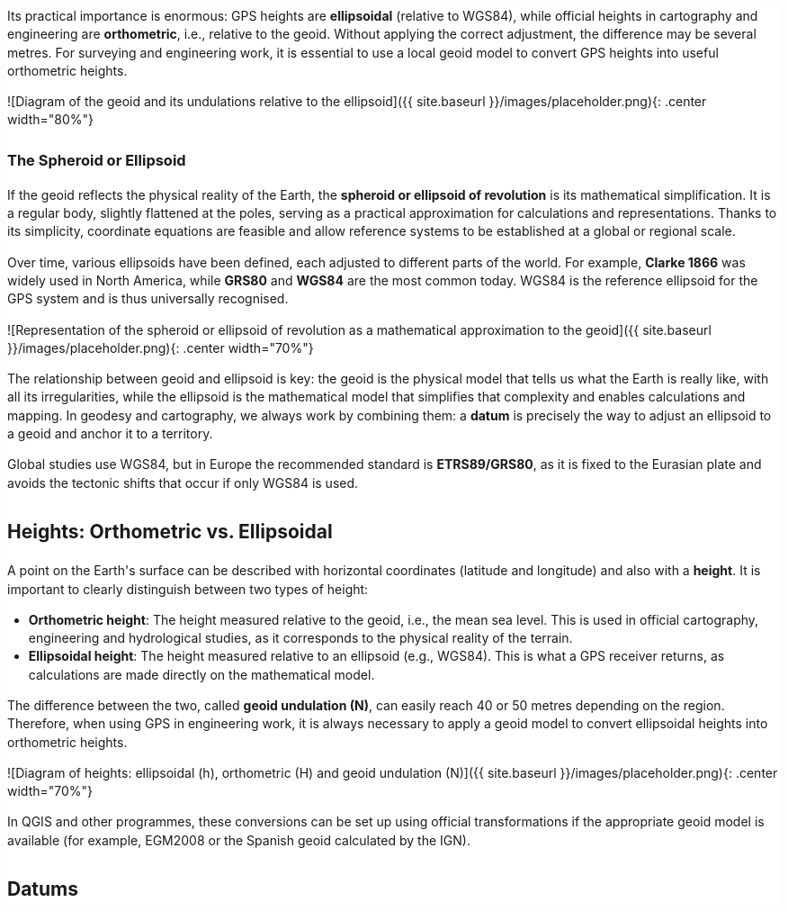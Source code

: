 Its practical importance is enormous: GPS heights are **ellipsoidal** (relative to WGS84), while official heights in cartography and engineering are **orthometric**, i.e., relative to the geoid. Without applying the correct adjustment, the difference may be several metres. For surveying and engineering work, it is essential to use a local geoid model to convert GPS heights into useful orthometric heights.

![Diagram of the geoid and its undulations relative to the ellipsoid]({{ site.baseurl }}/images/placeholder.png){: .center width="80%"}

### The Spheroid or Ellipsoid

If the geoid reflects the physical reality of the Earth, the **spheroid or ellipsoid of revolution** is its mathematical simplification. It is a regular body, slightly flattened at the poles, serving as a practical approximation for calculations and representations. Thanks to its simplicity, coordinate equations are feasible and allow reference systems to be established at a global or regional scale.

Over time, various ellipsoids have been defined, each adjusted to different parts of the world. For example, **Clarke 1866** was widely used in North America, while **GRS80** and **WGS84** are the most common today. WGS84 is the reference ellipsoid for the GPS system and is thus universally recognised.

![Representation of the spheroid or ellipsoid of revolution as a mathematical approximation to the geoid]({{ site.baseurl }}/images/placeholder.png){: .center width="70%"}

The relationship between geoid and ellipsoid is key: the geoid is the physical model that tells us what the Earth is really like, with all its irregularities, while the ellipsoid is the mathematical model that simplifies that complexity and enables calculations and mapping. In geodesy and cartography, we always work by combining them: a **datum** is precisely the way to adjust an ellipsoid to a geoid and anchor it to a territory.

Global studies use WGS84, but in Europe the recommended standard is **ETRS89/GRS80**, as it is fixed to the Eurasian plate and avoids the tectonic shifts that occur if only WGS84 is used.

## Heights: Orthometric vs. Ellipsoidal

A point on the Earth's surface can be described with horizontal coordinates (latitude and longitude) and also with a **height**. It is important to clearly distinguish between two types of height:

- **Orthometric height**: The height measured relative to the geoid, i.e., the mean sea level. This is used in official cartography, engineering and hydrological studies, as it corresponds to the physical reality of the terrain.
- **Ellipsoidal height**: The height measured relative to an ellipsoid (e.g., WGS84). This is what a GPS receiver returns, as calculations are made directly on the mathematical model.

The difference between the two, called **geoid undulation (N)**, can easily reach 40 or 50 metres depending on the region. Therefore, when using GPS in engineering work, it is always necessary to apply a geoid model to convert ellipsoidal heights into orthometric heights.

![Diagram of heights: ellipsoidal (h), orthometric (H) and geoid undulation (N)]({{ site.baseurl }}/images/placeholder.png){: .center width="70%"}

In QGIS and other programmes, these conversions can be set up using official transformations if the appropriate geoid model is available (for example, EGM2008 or the Spanish geoid calculated by the IGN).

## Datums
